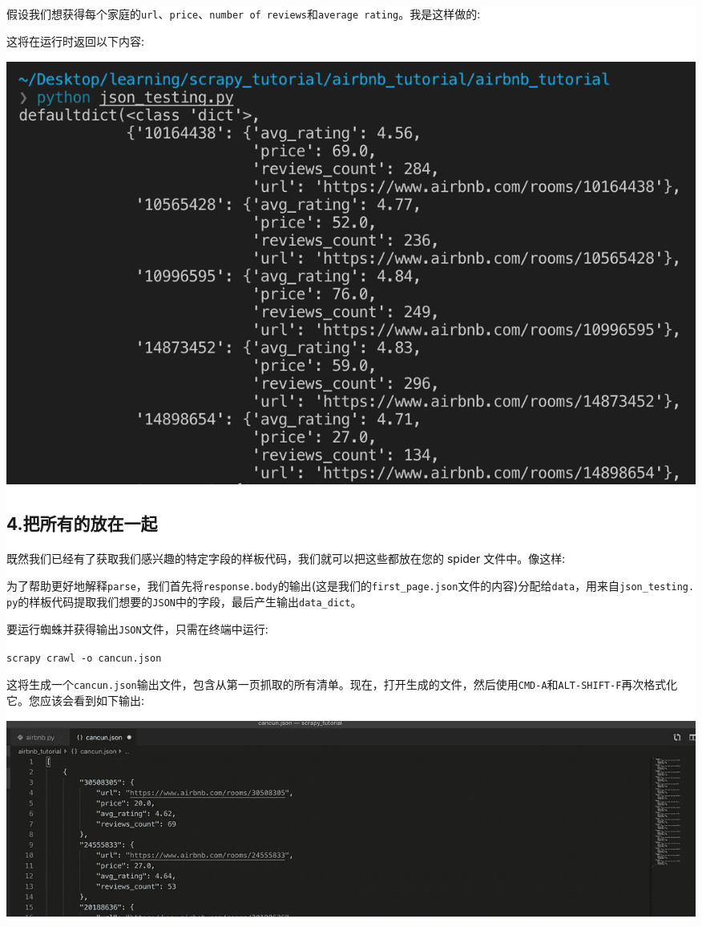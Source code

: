 假设我们想获得每个家庭的`url`、`price`、`number of reviews`和`average rating`。我是这样做的:

这将在运行时返回以下内容:

![](img/d9c25eacc053da977f2604229702a850.png)

## 4.把所有的放在一起

既然我们已经有了获取我们感兴趣的特定字段的样板代码，我们就可以把这些都放在您的 spider 文件中。像这样:

为了帮助更好地解释`parse`，我们首先将`response.body`的输出(这是我们的`first_page.json`文件的内容)分配给`data`，用来自`json_testing.py`的样板代码提取我们想要的`JSON`中的字段，最后产生输出`data_dict`。

要运行蜘蛛并获得输出`JSON`文件，只需在终端中运行:

```
scrapy crawl -o cancun.json
```

这将生成一个`cancun.json`输出文件，包含从第一页抓取的所有清单。现在，打开生成的文件，然后使用`CMD-A`和`ALT-SHIFT-F`再次格式化它。您应该会看到如下输出:

![](img/b1a5c081f9c28c1b32fd8b0579cbc4d3.png)
